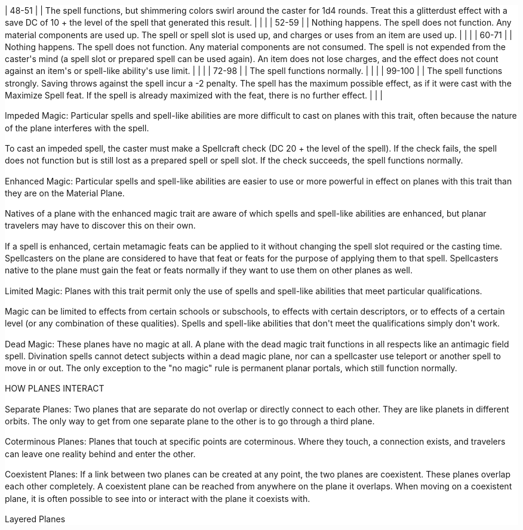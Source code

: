 | 48-51 | | The spell functions, but shimmering colors swirl around the caster for 1d4 rounds. Treat this a glitterdust effect with a save DC of 10 + the level of the spell that generated this result. | |  |
| 52-59 | | Nothing happens. The spell does not function. Any material components are used up. The spell or spell slot is used up, and charges or uses from an item are used up. | |  |
| 60-71 | | Nothing happens. The spell does not function. Any material components are not consumed. The spell is not expended from the caster's mind (a spell slot or prepared spell can be used again). An item does not lose charges, and the effect does not count against an item's or spell-like ability's use limit. | |  |
| 72-98 | | The spell functions normally. | |  |
| 99-100 | | The spell functions strongly. Saving throws against the spell incur a -2 penalty. The spell has the maximum possible effect, as if it were cast with the Maximize Spell feat. If the spell is already maximized with the feat, there is no further effect.  | |  |


Impeded Magic: Particular spells and spell-like abilities are more difficult to cast on planes with this trait, often because the nature of the plane interferes with the spell.

To cast an impeded spell, the caster must make a Spellcraft check (DC 20 + the level of the spell). If the check fails, the spell does not function but is still lost as a prepared spell or spell slot. If the check succeeds, the spell functions normally.

Enhanced Magic: Particular spells and spell-like abilities are easier to use or more powerful in effect on planes with this trait than they are on the Material Plane.

Natives of a plane with the enhanced magic trait are aware of which spells and spell-like abilities are enhanced, but planar travelers may have to discover this on their own.

If a spell is enhanced, certain metamagic feats can be applied to it without changing the spell slot required or the casting time. Spellcasters on the plane are considered to have that feat or feats for the purpose of applying them to that spell. Spellcasters native to the plane must gain the feat or feats normally if they want to use them on other planes as well.

Limited Magic: Planes with this trait permit only the use of spells and spell-like abilities that meet particular qualifications.

Magic can be limited to effects from certain schools or subschools, to effects with certain descriptors, or to effects of a certain level (or any combination of these qualities). Spells and spell-like abilities that don't meet the qualifications simply don't work.

Dead Magic: These planes have no magic at all. A plane with the dead magic trait functions in all respects like an antimagic field spell. Divination spells cannot detect subjects within a dead magic plane, nor can a spellcaster use teleport or another spell to move in or out. The only exception to the "no magic" rule is permanent planar portals, which still function normally.



HOW PLANES INTERACT

Separate Planes: Two planes that are separate do not overlap or directly connect to each other. They are like planets in different orbits. The only way to get from one separate plane to the other is to go through a third plane.

Coterminous Planes: Planes that touch at specific points are coterminous. Where they touch, a connection exists, and travelers can leave one reality behind and enter the other.

Coexistent Planes: If a link between two planes can be created at any point, the two planes are coexistent. These planes overlap each other completely. A coexistent plane can be reached from anywhere on the plane it overlaps. When moving on a coexistent plane, it is often possible to see into or interact with the plane it coexists with. 



Layered Planes
